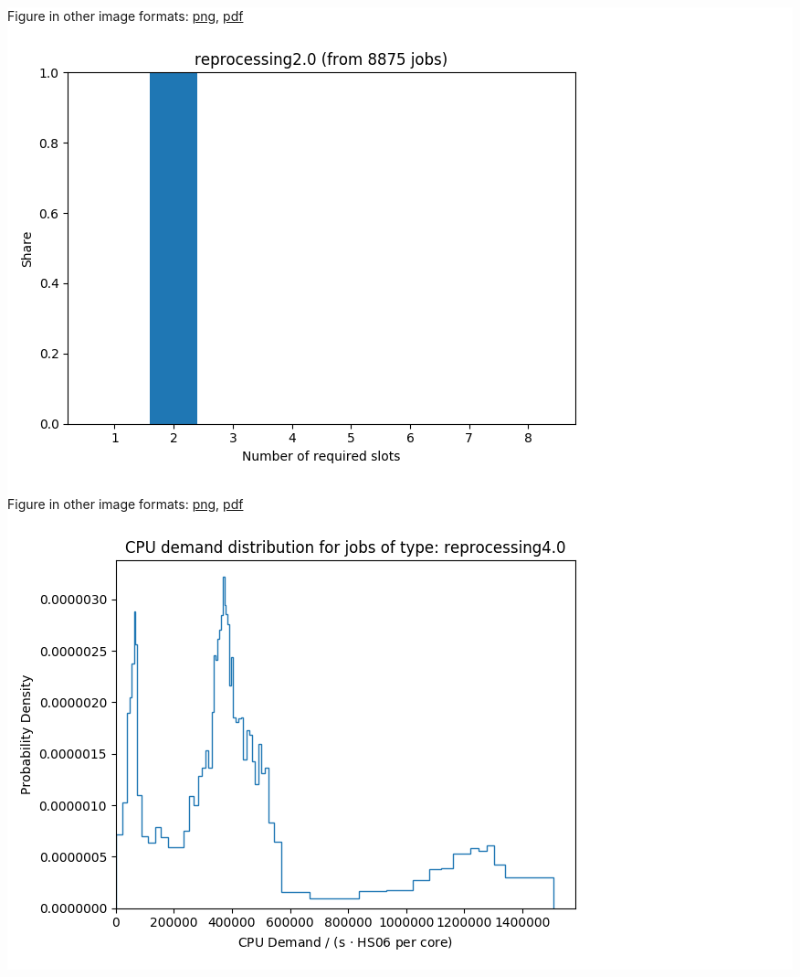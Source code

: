 Figure in other image formats: [png](figures/io_time_per_event_type_reprocessing2.0.png), [pdf](figures/io_time_per_event_type_reprocessing2.0.pdf)

![Figure jobslots_type_reprocessing2.0](figures/jobslots_type_reprocessing2.0.png)

Figure in other image formats: [png](figures/jobslots_type_reprocessing2.0.png), [pdf](figures/jobslots_type_reprocessing2.0.pdf)

![Figure cpu_demands_type_reprocessing4.0](figures/cpu_demands_type_reprocessing4.0.png)
